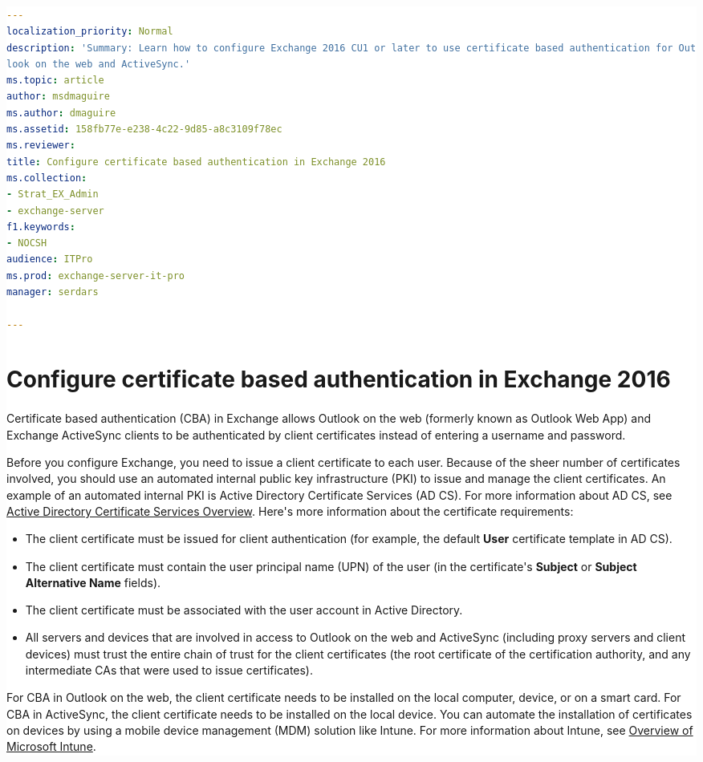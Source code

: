 ```yaml
---
localization_priority: Normal
description: 'Summary: Learn how to configure Exchange 2016 CU1 or later to use certificate based authentication for Outlook on the web and ActiveSync.'
ms.topic: article
author: msdmaguire
ms.author: dmaguire
ms.assetid: 158fb77e-e238-4c22-9d85-a8c3109f78ec
ms.reviewer:
title: Configure certificate based authentication in Exchange 2016
ms.collection:
- Strat_EX_Admin
- exchange-server
f1.keywords:
- NOCSH
audience: ITPro
ms.prod: exchange-server-it-pro
manager: serdars

---
```


# Configure certificate based authentication in Exchange 2016

Certificate based authentication (CBA) in Exchange allows Outlook on the web (formerly known as Outlook Web App) and Exchange ActiveSync clients to be authenticated by client certificates instead of entering a username and password.

Before you configure Exchange, you need to issue a client certificate to each user. Because of the sheer number of certificates involved, you should use an automated internal public key infrastructure (PKI) to issue and manage the client certificates. An example of an automated internal PKI is Active Directory Certificate Services (AD CS). For more information about AD CS, see [Active Directory Certificate Services Overview](/previous-versions/windows/it-pro/windows-server-2012-R2-and-2012/hh831740(v=ws.11)). Here's more information about the certificate requirements:

- The client certificate must be issued for client authentication (for example, the default **User** certificate template in AD CS).

- The client certificate must contain the user principal name (UPN) of the user (in the certificate's **Subject** or **Subject Alternative Name** fields).

- The client certificate must be associated with the user account in Active Directory.

- All servers and devices that are involved in access to Outlook on the web and ActiveSync (including proxy servers and client devices) must trust the entire chain of trust for the client certificates (the root certificate of the certification authority, and any intermediate CAs that were used to issue certificates).

For CBA in Outlook on the web, the client certificate needs to be installed on the local computer, device, or on a smart card. For CBA in ActiveSync, the client certificate needs to be installed on the local device. You can automate the installation of certificates on devices by using a mobile device management (MDM) solution like Intune. For more information about Intune, see [Overview of Microsoft Intune](https://www.microsoft.com/microsoft-365/enterprise-mobility-security/microsoft-intune).
